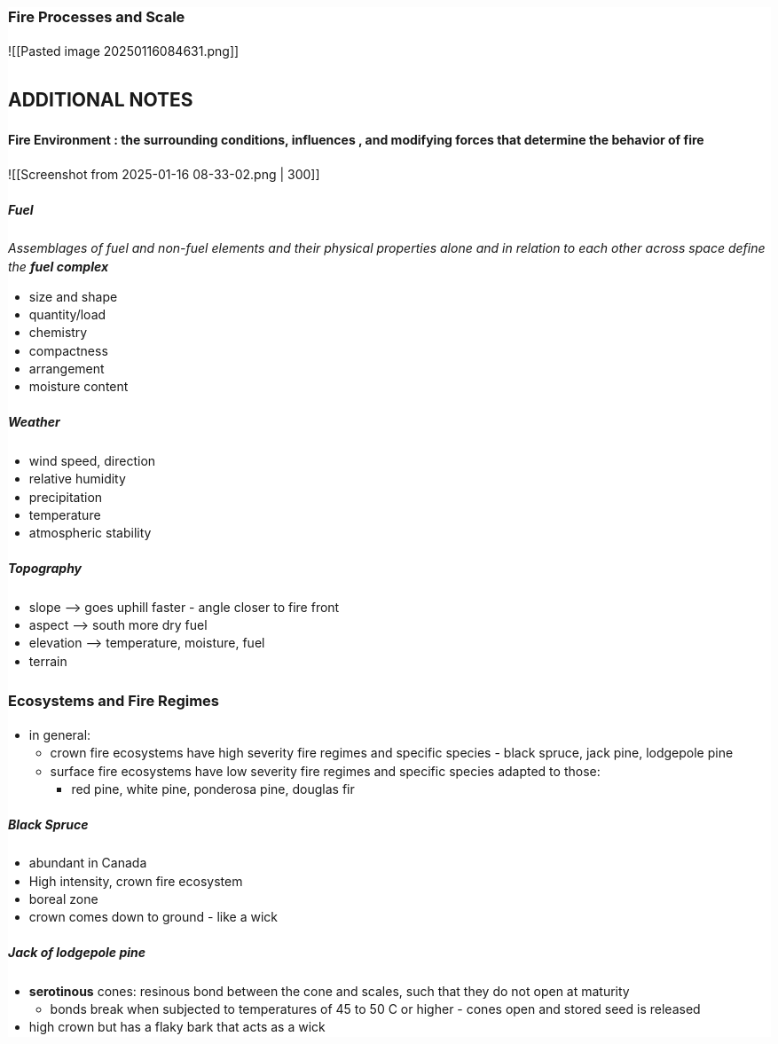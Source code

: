 ### Fire Processes and Scale
![[Pasted image 20250116084631.png]]



## ADDITIONAL NOTES

#### **Fire Environment** : the surrounding conditions, influences , and modifying forces that determine the behavior of fire

![[Screenshot from 2025-01-16 08-33-02.png | 300]]

##### Fuel
*Assemblages of fuel and non-fuel elements and their physical properties alone and in relation to each other across space define the **fuel complex***

- size and shape
- quantity/load
- chemistry
- compactness
- arrangement
- moisture content

##### Weather
- wind speed, direction 
- relative humidity 
- precipitation
- temperature
- atmospheric stability 
##### Topography
- slope --> goes uphill faster - angle closer to fire front
- aspect --> south more dry fuel
- elevation --> temperature, moisture, fuel
- terrain 



### Ecosystems and Fire Regimes

- in general:
	- crown fire ecosystems have high severity fire regimes and specific species - black spruce, jack pine, lodgepole pine
	- surface fire ecosystems have low severity fire regimes and specific species adapted to those:
		- red pine, white pine, ponderosa pine, douglas fir
##### Black Spruce
- abundant in Canada
- High intensity, crown fire ecosystem
- boreal zone
- crown comes down to ground - like a wick

##### Jack of lodgepole pine
- **serotinous** cones: resinous bond between the cone and scales, such that they do not open at maturity
	- bonds break when subjected to temperatures of 45 to 50 C or higher - cones open and stored seed is released
- high crown but has a flaky bark that acts as a wick
